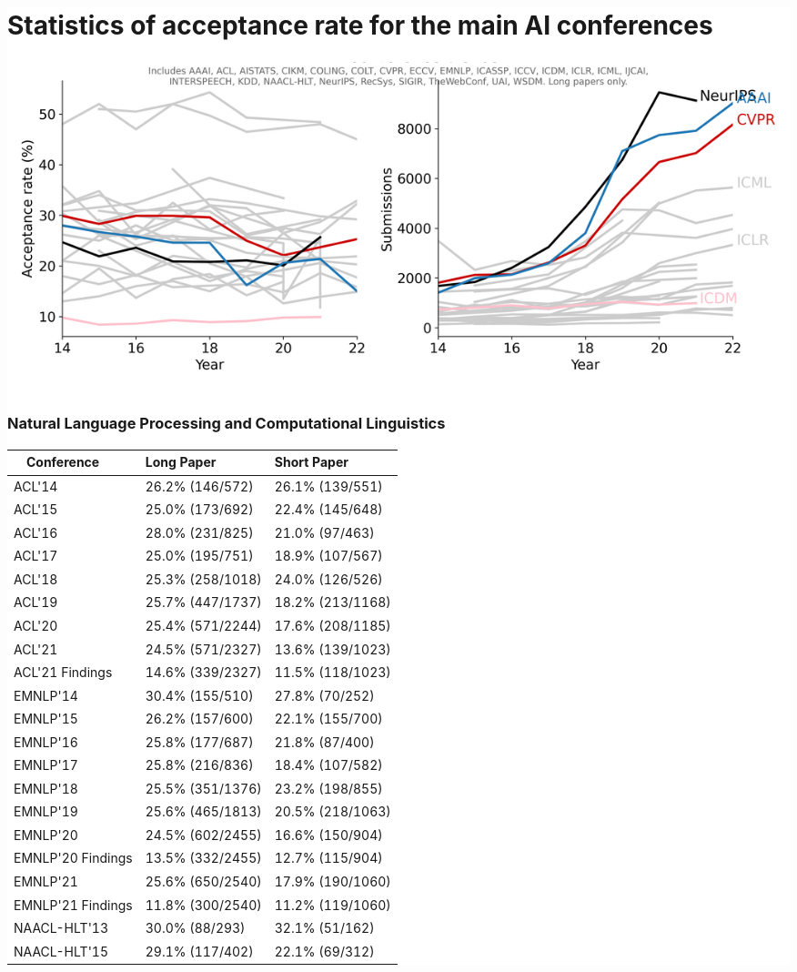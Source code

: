 Statistics of acceptance rate for the main AI conferences
===== 

![](conference_trends.png)

### Natural Language Processing and Computational Linguistics

| Conference        | Long Paper           | Short Paper  |
| ------------- | :------------- | :----- |
|ACL'14 | 26.2% (146/572) | 26.1% (139/551) |
|ACL'15 | 25.0% (173/692) | 22.4% (145/648) |
|ACL'16 | 28.0% (231/825) | 21.0% (97/463) |
|ACL'17 | 25.0% (195/751) | 18.9% (107/567) |
|ACL'18 | 25.3% (258/1018) | 24.0% (126/526) |
|ACL'19 | 25.7% (447/1737) | 18.2% (213/1168) |
|ACL'20 | 25.4% (571/2244) | 17.6% (208/1185) |
|ACL'21 | 24.5% (571/2327) | 13.6% (139/1023) |
|ACL'21 Findings | 14.6% (339/2327) | 11.5% (118/1023) |
|EMNLP'14 | 30.4% (155/510) | 27.8% (70/252) |
|EMNLP'15 | 26.2% (157/600) | 22.1% (155/700) |
|EMNLP'16 | 25.8% (177/687) | 21.8% (87/400) |
|EMNLP'17 | 25.8% (216/836) | 18.4% (107/582) |
|EMNLP'18 | 25.5% (351/1376) | 23.2% (198/855) |
|EMNLP'19 | 25.6% (465/1813) | 20.5% (218/1063) |
|EMNLP'20 | 24.5% (602/2455) | 16.6% (150/904) |
|EMNLP'20 Findings | 13.5% (332/2455) | 12.7% (115/904) |
|EMNLP'21 | 25.6% (650/2540)| 17.9% (190/1060)|
|EMNLP'21 Findings | 11.8% (300/2540) | 11.2% (119/1060)|
|NAACL-HLT'13 | 30.0% (88/293) | 32.1% (51/162) |
|NAACL-HLT'15 | 29.1% (117/402) | 22.1% (69/312) |